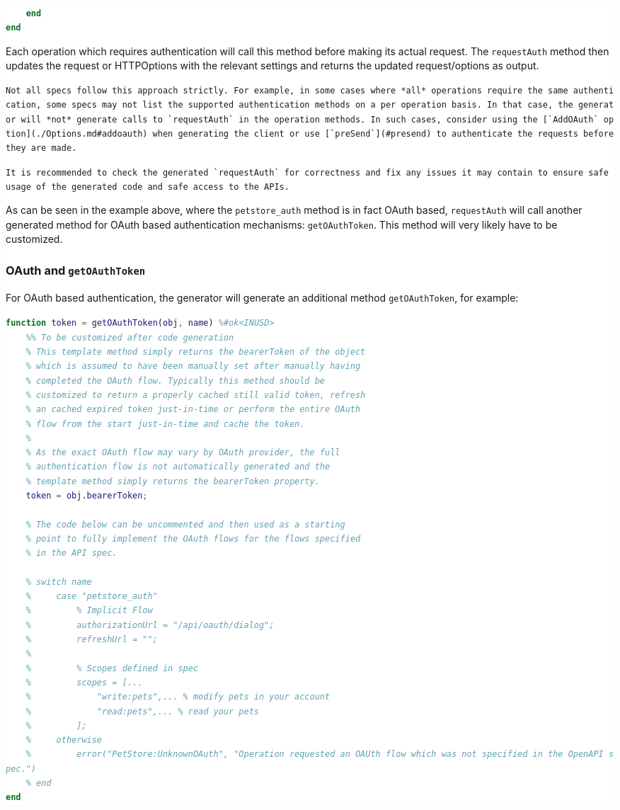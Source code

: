 ```matlab
    end
end
```

Each operation which requires authentication will call this method before making its actual request. The `requestAuth` method then updates the request or HTTPOptions with the relevant settings and returns the updated request/options as output.

```{hint}
Not all specs follow this approach strictly. For example, in some cases where *all* operations require the same authentication, some specs may not list the supported authentication methods on a per operation basis. In that case, the generator will *not* generate calls to `requestAuth` in the operation methods. In such cases, consider using the [`AddOAuth` option](./Options.md#addoauth) when generating the client or use [`preSend`](#presend) to authenticate the requests before they are made.
```

```{note}
It is recommended to check the generated `requestAuth` for correctness and fix any issues it may contain to ensure safe usage of the generated code and safe access to the APIs.
```

As can be seen in the example above, where the `petstore_auth` method is in fact OAuth based, `requestAuth` will call another generated method for OAuth based authentication mechanisms: `getOAuthToken`. This method will very likely have to be customized.

### OAuth and `getOAuthToken`

For OAuth based authentication, the generator will generate an additional method `getOAuthToken`, for example:

```matlab
function token = getOAuthToken(obj, name) %#ok<INUSD> 
    %% To be customized after code generation
    % This template method simply returns the bearerToken of the object
    % which is assumed to have been manually set after manually having 
    % completed the OAuth flow. Typically this method should be 
    % customized to return a properly cached still valid token, refresh
    % an cached expired token just-in-time or perform the entire OAuth
    % flow from the start just-in-time and cache the token.
    %
    % As the exact OAuth flow may vary by OAuth provider, the full
    % authentication flow is not automatically generated and the 
    % template method simply returns the bearerToken property.
    token = obj.bearerToken;

    % The code below can be uncommented and then used as a starting 
    % point to fully implement the OAuth flows for the flows specified 
    % in the API spec.

    % switch name
    %     case "petstore_auth"
    %         % Implicit Flow
    %         authorizationUrl = "/api/oauth/dialog";
    %         refreshUrl = "";
    %         
    %         % Scopes defined in spec
    %         scopes = [...
    %             "write:pets",... % modify pets in your account
    %             "read:pets",... % read your pets
    %         ];
    %     otherwise
    %         error("PetStore:UnknownOAuth", "Operation requested an OAUth flow which was not specified in the OpenAPI spec.")
    % end
end
```
